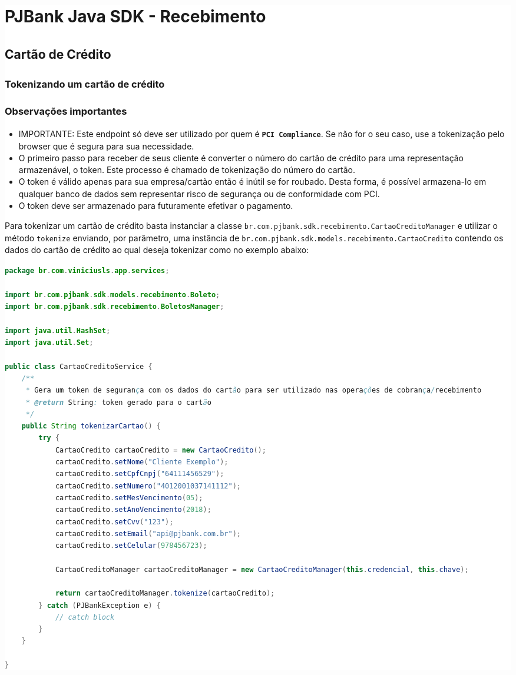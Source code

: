 # PJBank Java SDK - Recebimento

## Cartão de Crédito

### Tokenizando um cartão de crédito

### Observações importantes

- IMPORTANTE: Este endpoint só deve ser utilizado por quem é **`PCI Compliance`**. Se não for o seu caso, use a tokenização pelo browser que é segura para sua necessidade.
- O primeiro passo para receber de seus cliente é converter o número do cartão de crédito para uma representação armazenável, o token. Este processo é chamado de tokenização do número do cartão.
- O token é válido apenas para sua empresa/cartão então é inútil se for roubado. Desta forma, é possível armazena-lo em qualquer banco de dados sem representar risco de segurança ou de conformidade com PCI.
- O token deve ser armazenado para futuramente efetivar o pagamento.

Para tokenizar um cartão de crédito basta instanciar a classe `br.com.pjbank.sdk.recebimento.CartaoCreditoManager` e utilizar o método `tokenize` enviando, por parâmetro, uma instância de `br.com.pjbank.sdk.models.recebimento.CartaoCredito` contendo os dados do cartão de crédito ao qual deseja tokenizar como no exemplo abaixo:

```java
package br.com.viniciusls.app.services;

import br.com.pjbank.sdk.models.recebimento.Boleto;
import br.com.pjbank.sdk.recebimento.BoletosManager;

import java.util.HashSet;
import java.util.Set;

public class CartaoCreditoService {
    /**
     * Gera um token de segurança com os dados do cartão para ser utilizado nas operações de cobrança/recebimento
     * @return String: token gerado para o cartão
     */
    public String tokenizarCartao() {
        try {
            CartaoCredito cartaoCredito = new CartaoCredito();
            cartaoCredito.setNome("Cliente Exemplo");
            cartaoCredito.setCpfCnpj("64111456529");
            cartaoCredito.setNumero("4012001037141112");
            cartaoCredito.setMesVencimento(05);
            cartaoCredito.setAnoVencimento(2018);
            cartaoCredito.setCvv("123");
            cartaoCredito.setEmail("api@pjbank.com.br");
            cartaoCredito.setCelular(978456723);
    
            CartaoCreditoManager cartaoCreditoManager = new CartaoCreditoManager(this.credencial, this.chave);
            
            return cartaoCreditoManager.tokenize(cartaoCredito);
        } catch (PJBankException e) {
            // catch block
        }
    }

}
```
